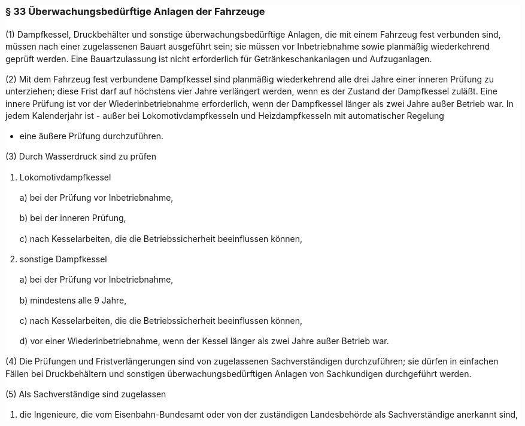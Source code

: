 
### § 33 Überwachungsbedürftige Anlagen der Fahrzeuge

(1) Dampfkessel, Druckbehälter und sonstige überwachungsbedürftige
Anlagen, die mit einem Fahrzeug fest verbunden sind, müssen nach einer
zugelassenen Bauart ausgeführt sein; sie müssen vor Inbetriebnahme
sowie planmäßig wiederkehrend geprüft werden. Eine Bauartzulassung ist
nicht erforderlich für Getränkeschankanlagen und Aufzuganlagen.

(2) Mit dem Fahrzeug fest verbundene Dampfkessel sind planmäßig
wiederkehrend alle drei Jahre einer inneren Prüfung zu unterziehen;
diese Frist darf auf höchstens vier Jahre verlängert werden, wenn es
der Zustand der Dampfkessel zuläßt. Eine innere Prüfung ist vor der
Wiederinbetriebnahme erforderlich, wenn der Dampfkessel länger als
zwei Jahre außer Betrieb war. In jedem Kalenderjahr ist - außer bei
Lokomotivdampfkesseln und Heizdampfkesseln mit automatischer Regelung
- eine äußere Prüfung durchzuführen.

(3) Durch Wasserdruck sind zu prüfen

1.  Lokomotivdampfkessel

    a)  bei der Prüfung vor Inbetriebnahme,


    b)  bei der inneren Prüfung,


    c)  nach Kesselarbeiten, die die Betriebssicherheit beeinflussen können,





2.  sonstige Dampfkessel

    a)  bei der Prüfung vor Inbetriebnahme,


    b)  mindestens alle 9 Jahre,


    c)  nach Kesselarbeiten, die die Betriebssicherheit beeinflussen können,


    d)  vor einer Wiederinbetriebnahme, wenn der Kessel länger als zwei Jahre
        außer Betrieb war.







(4) Die Prüfungen und Fristverlängerungen sind von zugelassenen
Sachverständigen durchzuführen; sie dürfen in einfachen Fällen bei
Druckbehältern und sonstigen überwachungsbedürftigen Anlagen von
Sachkundigen durchgeführt werden.

(5) Als Sachverständige sind zugelassen

1.  die Ingenieure, die vom Eisenbahn-Bundesamt oder von der zuständigen
    Landesbehörde als Sachverständige anerkannt sind,

